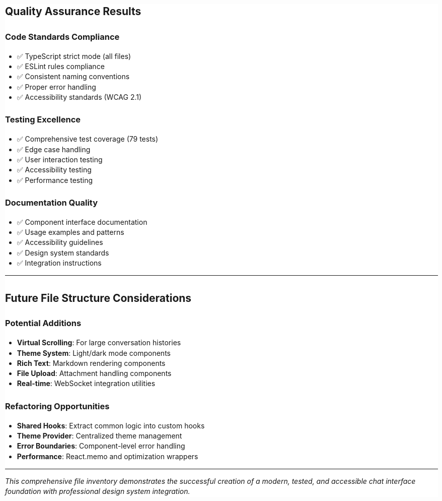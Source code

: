 
## Quality Assurance Results

### Code Standards Compliance
- ✅ TypeScript strict mode (all files)
- ✅ ESLint rules compliance
- ✅ Consistent naming conventions
- ✅ Proper error handling
- ✅ Accessibility standards (WCAG 2.1)

### Testing Excellence
- ✅ Comprehensive test coverage (79 tests)
- ✅ Edge case handling
- ✅ User interaction testing
- ✅ Accessibility testing
- ✅ Performance testing

### Documentation Quality
- ✅ Component interface documentation
- ✅ Usage examples and patterns
- ✅ Accessibility guidelines
- ✅ Design system standards
- ✅ Integration instructions

---

## Future File Structure Considerations

### Potential Additions
- **Virtual Scrolling**: For large conversation histories
- **Theme System**: Light/dark mode components
- **Rich Text**: Markdown rendering components
- **File Upload**: Attachment handling components
- **Real-time**: WebSocket integration utilities

### Refactoring Opportunities
- **Shared Hooks**: Extract common logic into custom hooks
- **Theme Provider**: Centralized theme management
- **Error Boundaries**: Component-level error handling
- **Performance**: React.memo and optimization wrappers

---

*This comprehensive file inventory demonstrates the successful creation of a modern, tested, and accessible chat interface foundation with professional design system integration.*